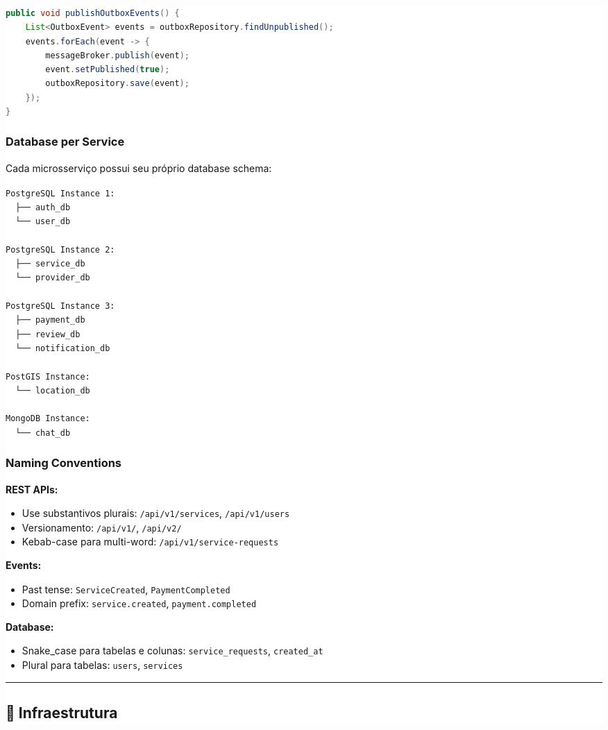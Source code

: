 ```java
public void publishOutboxEvents() {
    List<OutboxEvent> events = outboxRepository.findUnpublished();
    events.forEach(event -> {
        messageBroker.publish(event);
        event.setPublished(true);
        outboxRepository.save(event);
    });
}
```

### Database per Service
Cada microsserviço possui seu próprio database schema:

```
PostgreSQL Instance 1:
  ├── auth_db
  └── user_db

PostgreSQL Instance 2:
  ├── service_db
  └── provider_db

PostgreSQL Instance 3:
  ├── payment_db
  ├── review_db
  └── notification_db

PostGIS Instance:
  └── location_db

MongoDB Instance:
  └── chat_db
```

### Naming Conventions

**REST APIs:**
- Use substantivos plurais: `/api/v1/services`, `/api/v1/users`
- Versionamento: `/api/v1/`, `/api/v2/`
- Kebab-case para multi-word: `/api/v1/service-requests`

**Events:**
- Past tense: `ServiceCreated`, `PaymentCompleted`
- Domain prefix: `service.created`, `payment.completed`

**Database:**
- Snake_case para tabelas e colunas: `service_requests`, `created_at`
- Plural para tabelas: `users`, `services`

---

## 🏢 Infraestrutura
